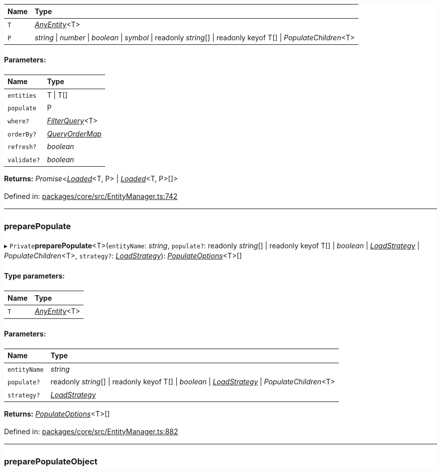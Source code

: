 Name | Type |
:------ | :------ |
`T` | [*AnyEntity*](../modules/core.md#anyentity)<T\> |
`P` | *string* \| *number* \| *boolean* \| *symbol* \| readonly *string*[] \| readonly keyof T[] \| *PopulateChildren*<T\> |

#### Parameters:

Name | Type |
:------ | :------ |
`entities` | T \| T[] |
`populate` | P |
`where?` | [*FilterQuery*](../modules/core.md#filterquery)<T\> |
`orderBy?` | [*QueryOrderMap*](../interfaces/core.queryordermap.md) |
`refresh?` | *boolean* |
`validate?` | *boolean* |

**Returns:** *Promise*<[*Loaded*](../modules/core.md#loaded)<T, P\> \| [*Loaded*](../modules/core.md#loaded)<T, P\>[]\>

Defined in: [packages/core/src/EntityManager.ts:742](https://github.com/mikro-orm/mikro-orm/blob/bcf1a0899b/packages/core/src/EntityManager.ts#L742)

___

### preparePopulate

▸ `Private`**preparePopulate**<T\>(`entityName`: *string*, `populate?`: readonly *string*[] \| readonly keyof T[] \| *boolean* \| [*LoadStrategy*](../enums/core.loadstrategy.md) \| *PopulateChildren*<T\>, `strategy?`: [*LoadStrategy*](../enums/core.loadstrategy.md)): [*PopulateOptions*](../modules/core.md#populateoptions)<T\>[]

#### Type parameters:

Name | Type |
:------ | :------ |
`T` | [*AnyEntity*](../modules/core.md#anyentity)<T\> |

#### Parameters:

Name | Type |
:------ | :------ |
`entityName` | *string* |
`populate?` | readonly *string*[] \| readonly keyof T[] \| *boolean* \| [*LoadStrategy*](../enums/core.loadstrategy.md) \| *PopulateChildren*<T\> |
`strategy?` | [*LoadStrategy*](../enums/core.loadstrategy.md) |

**Returns:** [*PopulateOptions*](../modules/core.md#populateoptions)<T\>[]

Defined in: [packages/core/src/EntityManager.ts:882](https://github.com/mikro-orm/mikro-orm/blob/bcf1a0899b/packages/core/src/EntityManager.ts#L882)

___

### preparePopulateObject
